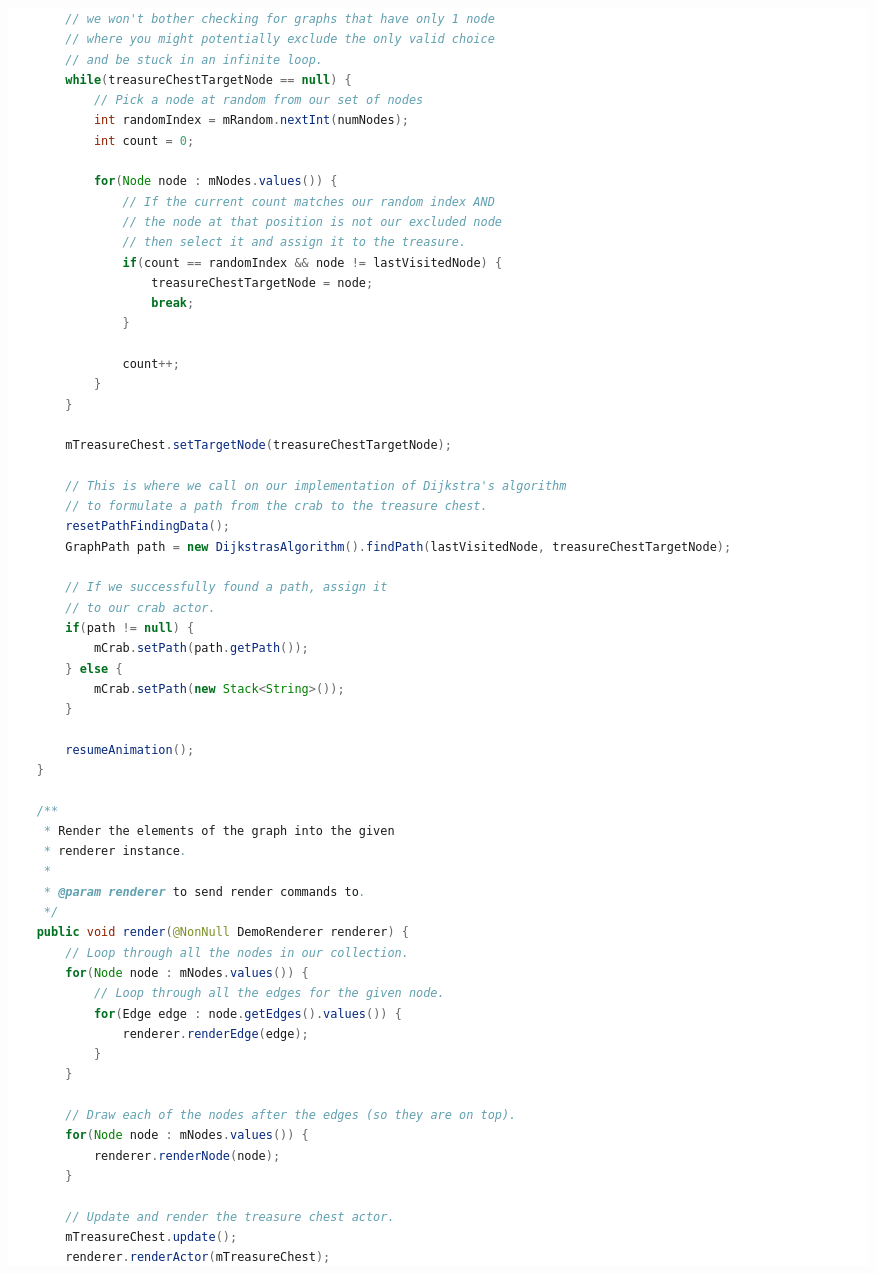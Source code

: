```java
        // we won't bother checking for graphs that have only 1 node
        // where you might potentially exclude the only valid choice
        // and be stuck in an infinite loop.
        while(treasureChestTargetNode == null) {
            // Pick a node at random from our set of nodes
            int randomIndex = mRandom.nextInt(numNodes);
            int count = 0;

            for(Node node : mNodes.values()) {
                // If the current count matches our random index AND
                // the node at that position is not our excluded node
                // then select it and assign it to the treasure.
                if(count == randomIndex && node != lastVisitedNode) {
                    treasureChestTargetNode = node;
                    break;
                }

                count++;
            }
        }

        mTreasureChest.setTargetNode(treasureChestTargetNode);

        // This is where we call on our implementation of Dijkstra's algorithm
        // to formulate a path from the crab to the treasure chest.
        resetPathFindingData();
        GraphPath path = new DijkstrasAlgorithm().findPath(lastVisitedNode, treasureChestTargetNode);

        // If we successfully found a path, assign it
        // to our crab actor.
        if(path != null) {
            mCrab.setPath(path.getPath());
        } else {
            mCrab.setPath(new Stack<String>());
        }

        resumeAnimation();
    }

    /**
     * Render the elements of the graph into the given
     * renderer instance.
     *
     * @param renderer to send render commands to.
     */
    public void render(@NonNull DemoRenderer renderer) {
        // Loop through all the nodes in our collection.
        for(Node node : mNodes.values()) {
            // Loop through all the edges for the given node.
            for(Edge edge : node.getEdges().values()) {
                renderer.renderEdge(edge);
            }
        }

        // Draw each of the nodes after the edges (so they are on top).
        for(Node node : mNodes.values()) {
            renderer.renderNode(node);
        }

        // Update and render the treasure chest actor.
        mTreasureChest.update();
        renderer.renderActor(mTreasureChest);
```